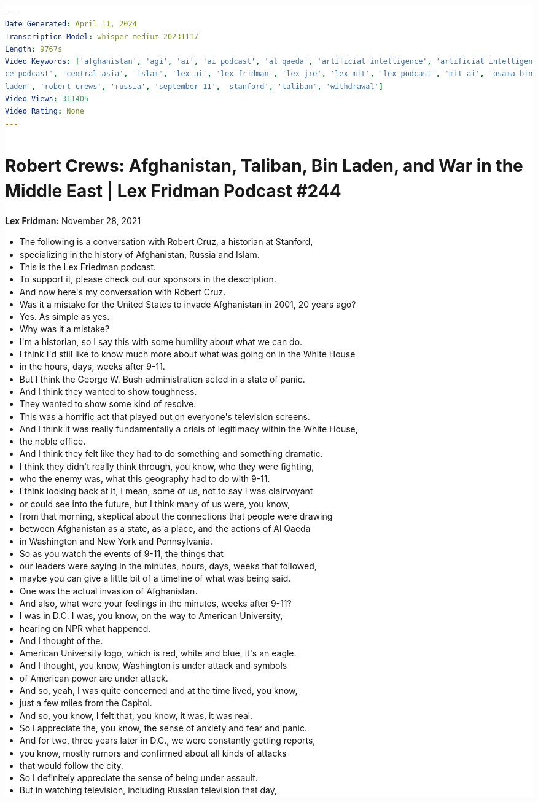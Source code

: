 ```yaml
---
Date Generated: April 11, 2024
Transcription Model: whisper medium 20231117
Length: 9767s
Video Keywords: ['afghanistan', 'agi', 'ai', 'ai podcast', 'al qaeda', 'artificial intelligence', 'artificial intelligence podcast', 'central asia', 'islam', 'lex ai', 'lex fridman', 'lex jre', 'lex mit', 'lex podcast', 'mit ai', 'osama bin laden', 'robert crews', 'russia', 'september 11', 'stanford', 'taliban', 'withdrawal']
Video Views: 311405
Video Rating: None
---
```


# Robert Crews: Afghanistan, Taliban, Bin Laden, and War in the Middle East | Lex Fridman Podcast #244
**Lex Fridman:** [November 28, 2021](https://www.youtube.com/watch?v=CDiqA4SJNpA)
*  The following is a conversation with Robert Cruz, a historian at Stanford,
*  specializing in the history of Afghanistan, Russia and Islam.
*  This is the Lex Friedman podcast.
*  To support it, please check out our sponsors in the description.
*  And now here's my conversation with Robert Cruz.
*  Was it a mistake for the United States to invade Afghanistan in 2001, 20 years ago?
*  Yes. As simple as yes.
*  Why was it a mistake?
*  I'm a historian, so I say this with some humility about what we can do.
*  I think I'd still like to know much more about what was going on in the White House
*  in the hours, days, weeks after 9-11.
*  But I think the George W. Bush administration acted in a state of panic.
*  And I think they wanted to show toughness.
*  They wanted to show some kind of resolve.
*  This was a horrific act that played out on everyone's television screens.
*  And I think it was really fundamentally a crisis of legitimacy within the White House,
*  the noble office.
*  And I think they felt like they had to do something and something dramatic.
*  I think they didn't really think through, you know, who they were fighting,
*  who the enemy was, what this geography had to do with 9-11.
*  I think looking back at it, I mean, some of us, not to say I was clairvoyant
*  or could see into the future, but I think many of us were, you know,
*  from that morning, skeptical about the connections that people were drawing
*  between Afghanistan as a state, as a place, and the actions of Al Qaeda
*  in Washington and New York and Pennsylvania.
*  So as you watch the events of 9-11, the things that
*  our leaders were saying in the minutes, hours, days, weeks that followed,
*  maybe you can give a little bit of a timeline of what was being said.
*  One was the actual invasion of Afghanistan.
*  And also, what were your feelings in the minutes, weeks after 9-11?
*  I was in D.C. I was, you know, on the way to American University,
*  hearing on NPR what happened.
*  And I thought of the.
*  American University logo, which is red, white and blue, it's an eagle.
*  And I thought, you know, Washington is under attack and symbols
*  of American power are under attack.
*  And so, yeah, I was quite concerned and at the time lived, you know,
*  just a few miles from the Capitol.
*  And so, you know, I felt that, you know, it was, it was real.
*  So I appreciate the, you know, the sense of anxiety and fear and panic.
*  And for two, three years later in D.C., we were constantly getting reports,
*  you know, mostly rumors and confirmed about all kinds of attacks
*  that would follow the city.
*  So I definitely appreciate the sense of being under assault.
*  But in watching television, including Russian television that day,